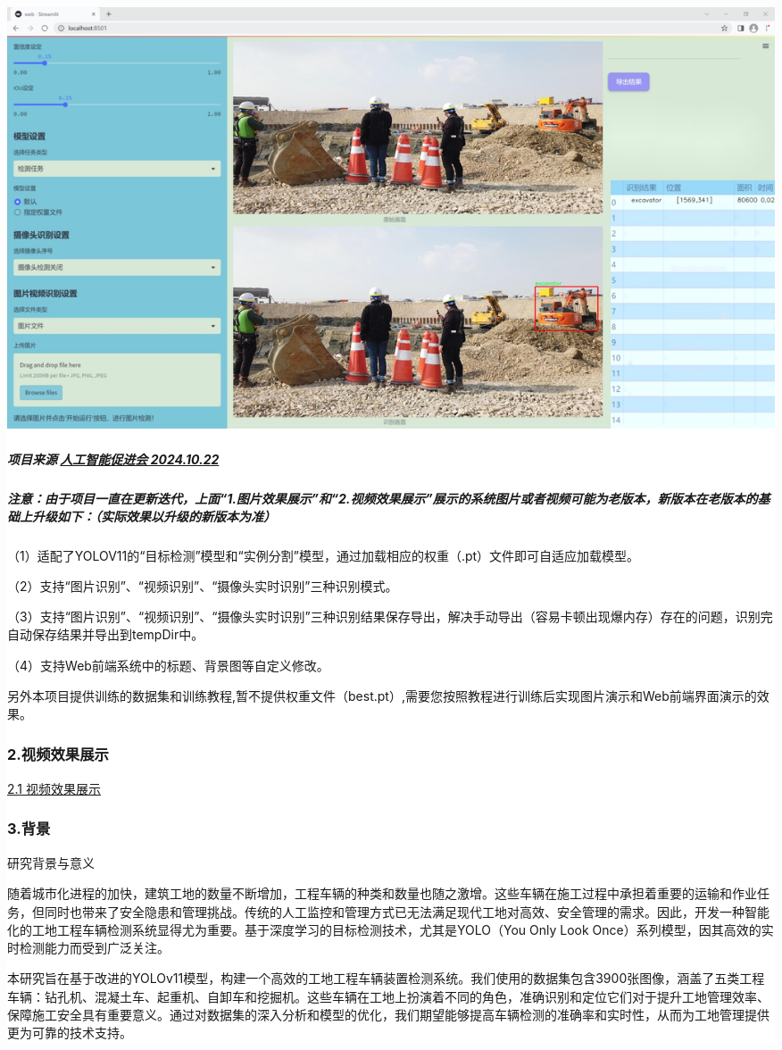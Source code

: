![3.png](3.png)

##### 项目来源 **[人工智能促进会 2024.10.22](https://kdocs.cn/l/cszuIiCKVNis)**

##### 注意：由于项目一直在更新迭代，上面“1.图片效果展示”和“2.视频效果展示”展示的系统图片或者视频可能为老版本，新版本在老版本的基础上升级如下：（实际效果以升级的新版本为准）

  （1）适配了YOLOV11的“目标检测”模型和“实例分割”模型，通过加载相应的权重（.pt）文件即可自适应加载模型。

  （2）支持“图片识别”、“视频识别”、“摄像头实时识别”三种识别模式。

  （3）支持“图片识别”、“视频识别”、“摄像头实时识别”三种识别结果保存导出，解决手动导出（容易卡顿出现爆内存）存在的问题，识别完自动保存结果并导出到tempDir中。

  （4）支持Web前端系统中的标题、背景图等自定义修改。

  另外本项目提供训练的数据集和训练教程,暂不提供权重文件（best.pt）,需要您按照教程进行训练后实现图片演示和Web前端界面演示的效果。

### 2.视频效果展示

[2.1 视频效果展示](https://www.bilibili.com/video/BV1uryHYhE3N/)

### 3.背景

研究背景与意义

随着城市化进程的加快，建筑工地的数量不断增加，工程车辆的种类和数量也随之激增。这些车辆在施工过程中承担着重要的运输和作业任务，但同时也带来了安全隐患和管理挑战。传统的人工监控和管理方式已无法满足现代工地对高效、安全管理的需求。因此，开发一种智能化的工地工程车辆检测系统显得尤为重要。基于深度学习的目标检测技术，尤其是YOLO（You Only Look Once）系列模型，因其高效的实时检测能力而受到广泛关注。

本研究旨在基于改进的YOLOv11模型，构建一个高效的工地工程车辆装置检测系统。我们使用的数据集包含3900张图像，涵盖了五类工程车辆：钻孔机、混凝土车、起重机、自卸车和挖掘机。这些车辆在工地上扮演着不同的角色，准确识别和定位它们对于提升工地管理效率、保障施工安全具有重要意义。通过对数据集的深入分析和模型的优化，我们期望能够提高车辆检测的准确率和实时性，从而为工地管理提供更为可靠的技术支持。

